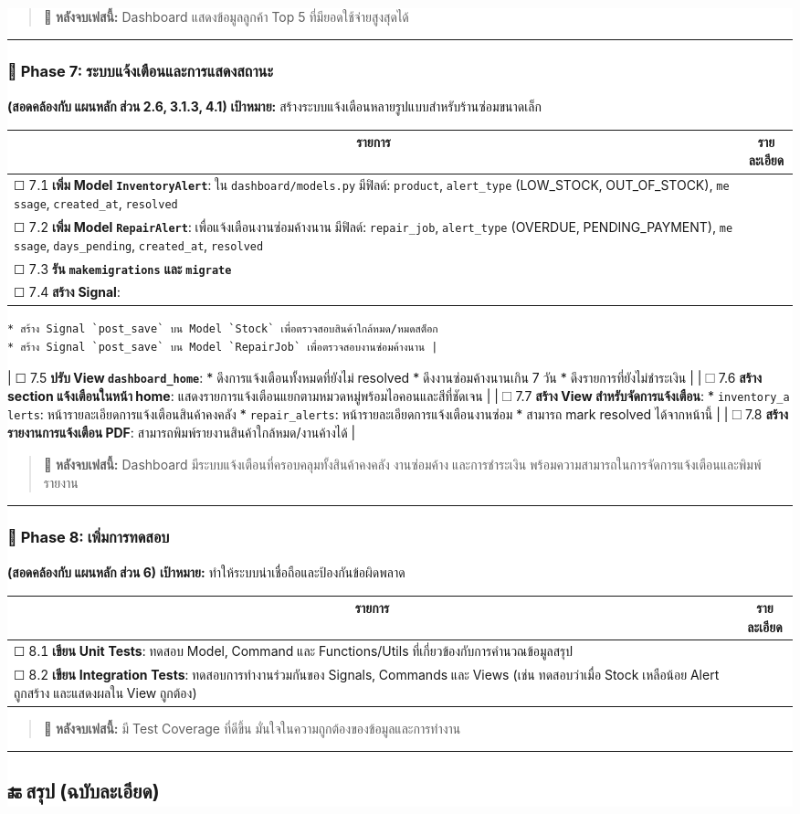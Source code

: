 > 📌 **หลังจบเฟสนี้:** Dashboard แสดงข้อมูลลูกค้า Top 5 ที่มียอดใช้จ่ายสูงสุดได้

---

### 🔔 **Phase 7: ระบบแจ้งเตือนและการแสดงสถานะ**
**(สอดคล้องกับ แผนหลัก ส่วน 2.6, 3.1.3, 4.1)**
**เป้าหมาย:** สร้างระบบแจ้งเตือนหลายรูปแบบสำหรับร้านซ่อมขนาดเล็ก

| รายการ | รายละเอียด |
|--------|-------------|
| ☐ 7.1 **เพิ่ม Model `InventoryAlert`**: ใน `dashboard/models.py` มีฟิลด์: `product`, `alert_type` (LOW_STOCK, OUT_OF_STOCK), `message`, `created_at`, `resolved` |
| ☐ 7.2 **เพิ่ม Model `RepairAlert`**: เพื่อแจ้งเตือนงานซ่อมค้างนาน มีฟิลด์: `repair_job`, `alert_type` (OVERDUE, PENDING_PAYMENT), `message`, `days_pending`, `created_at`, `resolved` |
| ☐ 7.3 **รัน `makemigrations` และ `migrate`** |
| ☐ 7.4 **สร้าง Signal**: 
    * สร้าง Signal `post_save` บน Model `Stock` เพื่อตรวจสอบสินค้าใกล้หมด/หมดสต็อก
    * สร้าง Signal `post_save` บน Model `RepairJob` เพื่อตรวจสอบงานซ่อมค้างนาน |
| ☐ 7.5 **ปรับ View `dashboard_home`**: 
    * ดึงการแจ้งเตือนทั้งหมดที่ยังไม่ resolved
    * ดึงงานซ่อมค้างนานเกิน 7 วัน
    * ดึงรายการที่ยังไม่ชำระเงิน |
| ☐ 7.6 **สร้าง section แจ้งเตือนในหน้า home**: แสดงรายการแจ้งเตือนแยกตามหมวดหมู่พร้อมไอคอนและสีที่ชัดเจน |
| ☐ 7.7 **สร้าง View สำหรับจัดการแจ้งเตือน**: 
    * `inventory_alerts`: หน้ารายละเอียดการแจ้งเตือนสินค้าคงคลัง
    * `repair_alerts`: หน้ารายละเอียดการแจ้งเตือนงานซ่อม
    * สามารถ mark resolved ได้จากหน้านี้ |
| ☐ 7.8 **สร้างรายงานการแจ้งเตือน PDF**: สามารถพิมพ์รายงานสินค้าใกล้หมด/งานค้างได้ |

> 📌 **หลังจบเฟสนี้:** Dashboard มีระบบแจ้งเตือนที่ครอบคลุมทั้งสินค้าคงคลัง งานซ่อมค้าง และการชำระเงิน พร้อมความสามารถในการจัดการแจ้งเตือนและพิมพ์รายงาน

---

### 🧪 **Phase 8: เพิ่มการทดสอบ**
**(สอดคล้องกับ แผนหลัก ส่วน 6)**
**เป้าหมาย:** ทำให้ระบบน่าเชื่อถือและป้องกันข้อผิดพลาด

| รายการ | รายละเอียด |
|--------|-------------|
| ☐ 8.1 **เขียน Unit Tests**: ทดสอบ Model, Command และ Functions/Utils ที่เกี่ยวข้องกับการคำนวณข้อมูลสรุป |
| ☐ 8.2 **เขียน Integration Tests**: ทดสอบการทำงานร่วมกันของ Signals, Commands และ Views (เช่น ทดสอบว่าเมื่อ Stock เหลือน้อย Alert ถูกสร้าง และแสดงผลใน View ถูกต้อง) |

> 📌 **หลังจบเฟสนี้:** มี Test Coverage ที่ดีขึ้น มั่นใจในความถูกต้องของข้อมูลและการทำงาน

---

## 🔚 สรุป (ฉบับละเอียด)
